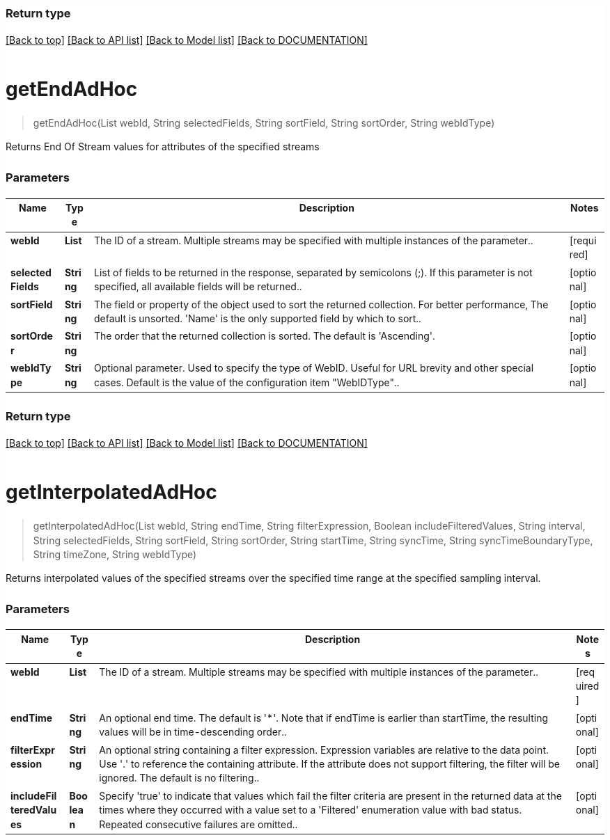 
### Return type



[[Back to top]](#) [[Back to API list]](../../DOCUMENTATION.md#documentation-for-api-endpoints) [[Back to Model list]](../../DOCUMENTATION.md#documentation-for-models) [[Back to DOCUMENTATION]](../../DOCUMENTATION.md)

# **getEndAdHoc**
> getEndAdHoc(List<String> webId, String selectedFields, String sortField, String sortOrder, String webIdType)

Returns End Of Stream values for attributes of the specified streams

### Parameters

Name | Type | Description | Notes
------------- | ------------- | ------------- | -------------
 **webId** | **List<String>**| The ID of a stream. Multiple streams may be specified with multiple instances of the parameter.. | [required]
 **selectedFields** | **String**| List of fields to be returned in the response, separated by semicolons (;). If this parameter is not specified, all available fields will be returned.. | [optional]
 **sortField** | **String**| The field or property of the object used to sort the returned collection. For better performance, The default is unsorted. 'Name' is the only supported field by which to sort.. | [optional]
 **sortOrder** | **String**| The order that the returned collection is sorted. The default is 'Ascending'. | [optional]
 **webIdType** | **String**| Optional parameter. Used to specify the type of WebID. Useful for URL brevity and other special cases. Default is the value of the configuration item "WebIDType".. | [optional]


### Return type



[[Back to top]](#) [[Back to API list]](../../DOCUMENTATION.md#documentation-for-api-endpoints) [[Back to Model list]](../../DOCUMENTATION.md#documentation-for-models) [[Back to DOCUMENTATION]](../../DOCUMENTATION.md)

# **getInterpolatedAdHoc**
> getInterpolatedAdHoc(List<String> webId, String endTime, String filterExpression, Boolean includeFilteredValues, String interval, String selectedFields, String sortField, String sortOrder, String startTime, String syncTime, String syncTimeBoundaryType, String timeZone, String webIdType)

Returns interpolated values of the specified streams over the specified time range at the specified sampling interval.

### Parameters

Name | Type | Description | Notes
------------- | ------------- | ------------- | -------------
 **webId** | **List<String>**| The ID of a stream. Multiple streams may be specified with multiple instances of the parameter.. | [required]
 **endTime** | **String**| An optional end time. The default is '*'. Note that if endTime is earlier than startTime, the resulting values will be in time-descending order.. | [optional]
 **filterExpression** | **String**| An optional string containing a filter expression. Expression variables are relative to the data point. Use '.' to reference the containing attribute. If the attribute does not support filtering, the filter will be ignored. The default is no filtering.. | [optional]
 **includeFilteredValues** | **Boolean**| Specify 'true' to indicate that values which fail the filter criteria are present in the returned data at the times where they occurred with a value set to a 'Filtered' enumeration value with bad status. Repeated consecutive failures are omitted.. | [optional]